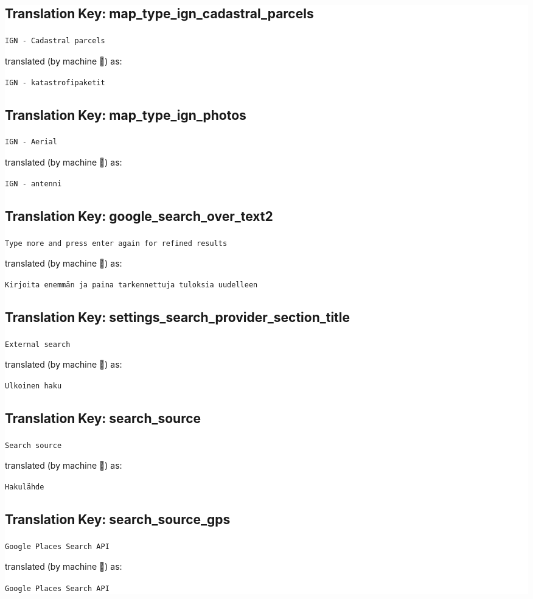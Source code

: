 
## Translation Key: map_type_ign_cadastral_parcels
```
IGN - Cadastral parcels
```
translated (by machine 🤖) as:
```
IGN - katastrofipaketit
```


## Translation Key: map_type_ign_photos
```
IGN - Aerial
```
translated (by machine 🤖) as:
```
IGN - antenni
```


## Translation Key: google_search_over_text2
```
Type more and press enter again for refined results
```
translated (by machine 🤖) as:
```
Kirjoita enemmän ja paina tarkennettuja tuloksia uudelleen
```


## Translation Key: settings_search_provider_section_title
```
External search
```
translated (by machine 🤖) as:
```
Ulkoinen haku
```


## Translation Key: search_source
```
Search source
```
translated (by machine 🤖) as:
```
Hakulähde
```


## Translation Key: search_source_gps
```
Google Places Search API
```
translated (by machine 🤖) as:
```
Google Places Search API
```
